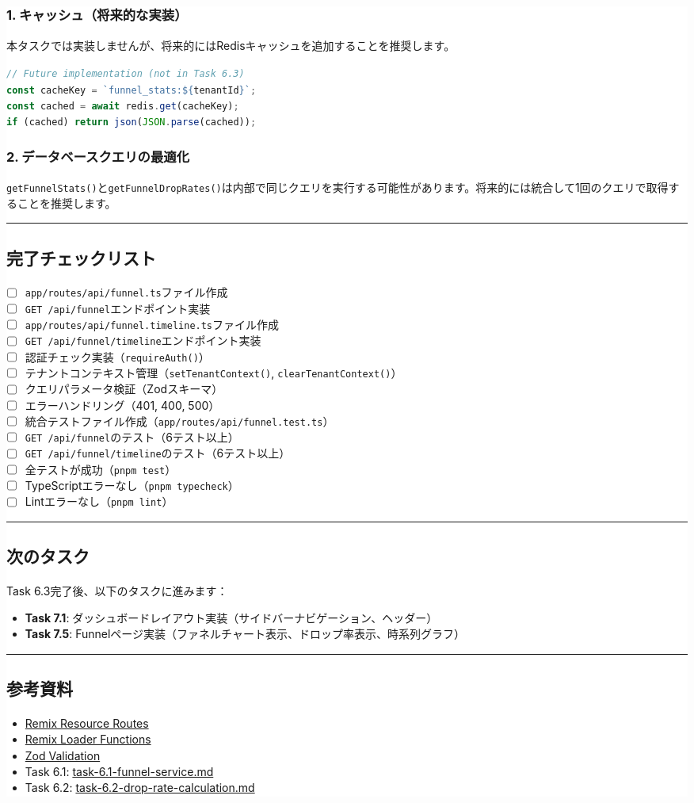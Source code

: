 ### 1. キャッシュ（将来的な実装）

本タスクでは実装しませんが、将来的にはRedisキャッシュを追加することを推奨します。

```typescript
// Future implementation (not in Task 6.3)
const cacheKey = `funnel_stats:${tenantId}`;
const cached = await redis.get(cacheKey);
if (cached) return json(JSON.parse(cached));
```

### 2. データベースクエリの最適化

`getFunnelStats()`と`getFunnelDropRates()`は内部で同じクエリを実行する可能性があります。将来的には統合して1回のクエリで取得することを推奨します。

---

## 完了チェックリスト

- [ ] `app/routes/api/funnel.ts`ファイル作成
- [ ] `GET /api/funnel`エンドポイント実装
- [ ] `app/routes/api/funnel.timeline.ts`ファイル作成
- [ ] `GET /api/funnel/timeline`エンドポイント実装
- [ ] 認証チェック実装（`requireAuth()`）
- [ ] テナントコンテキスト管理（`setTenantContext()`, `clearTenantContext()`）
- [ ] クエリパラメータ検証（Zodスキーマ）
- [ ] エラーハンドリング（401, 400, 500）
- [ ] 統合テストファイル作成（`app/routes/api/funnel.test.ts`）
- [ ] `GET /api/funnel`のテスト（6テスト以上）
- [ ] `GET /api/funnel/timeline`のテスト（6テスト以上）
- [ ] 全テストが成功（`pnpm test`）
- [ ] TypeScriptエラーなし（`pnpm typecheck`）
- [ ] Lintエラーなし（`pnpm lint`）

---

## 次のタスク

Task 6.3完了後、以下のタスクに進みます：

- **Task 7.1**: ダッシュボードレイアウト実装（サイドバーナビゲーション、ヘッダー）
- **Task 7.5**: Funnelページ実装（ファネルチャート表示、ドロップ率表示、時系列グラフ）

---

## 参考資料

- [Remix Resource Routes](https://remix.run/docs/en/main/guides/resource-routes)
- [Remix Loader Functions](https://remix.run/docs/en/main/route/loader)
- [Zod Validation](https://zod.dev/)
- Task 6.1: [task-6.1-funnel-service.md](task-6.1-funnel-service.md)
- Task 6.2: [task-6.2-drop-rate-calculation.md](task-6.2-drop-rate-calculation.md)
